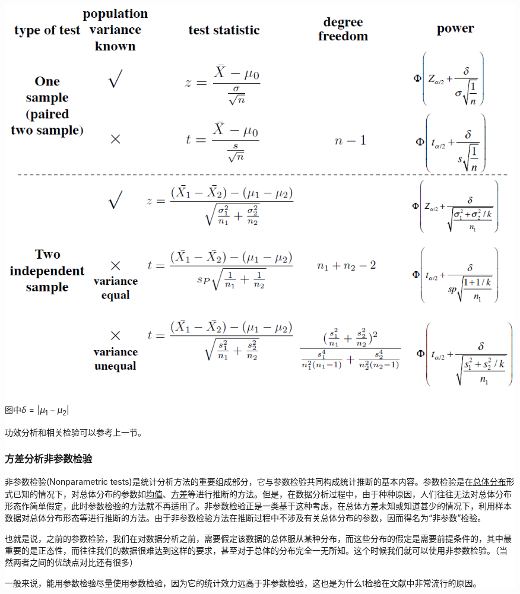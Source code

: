 ![two-sample](./pic/two-sample.png)

图中$\delta=|\mu_1-\mu_2|$

功效分析和相关检验可以参考上一节。



### 方差分析非参数检验

非参数检验(Nonparametric tests)是统计分析方法的重要组成部分，它与参数检验共同构成统计推断的基本内容。参数检验是在[总体分布](http://baike.baidu.com/item/%E6%80%BB%E4%BD%93%E5%88%86%E5%B8%83)形式已知的情况下，对总体分布的参数如[均值](http://baike.baidu.com/item/%E5%9D%87%E5%80%BC)、[方差](http://baike.baidu.com/item/%E6%96%B9%E5%B7%AE)等进行推断的方法。但是，在数据分析过程中，由于种种原因，人们往往无法对总体分布形态作简单假定，此时参数检验的方法就不再适用了。非参数检验正是一类基于这种考虑，在总体方差未知或知道甚少的情况下，利用样本数据对总体分布形态等进行推断的方法。由于非参数检验方法在推断过程中不涉及有关总体分布的参数，因而得名为“非参数”检验。

也就是说，之前的参数检验，我们在对数据分析之前，需要假定该数据的总体服从某种分布，而这些分布的假定是需要前提条件的，其中最重要的是正态性，而往往我们的数据很难达到这样的要求，甚至对于总体的分布完全一无所知。这个时候我们就可以使用非参数检验。（当然两者之间的优缺点对比还有很多）

一般来说，能用参数检验尽量使用参数检验，因为它的统计效力远高于非参数检验，这也是为什么t检验在文献中非常流行的原因。
